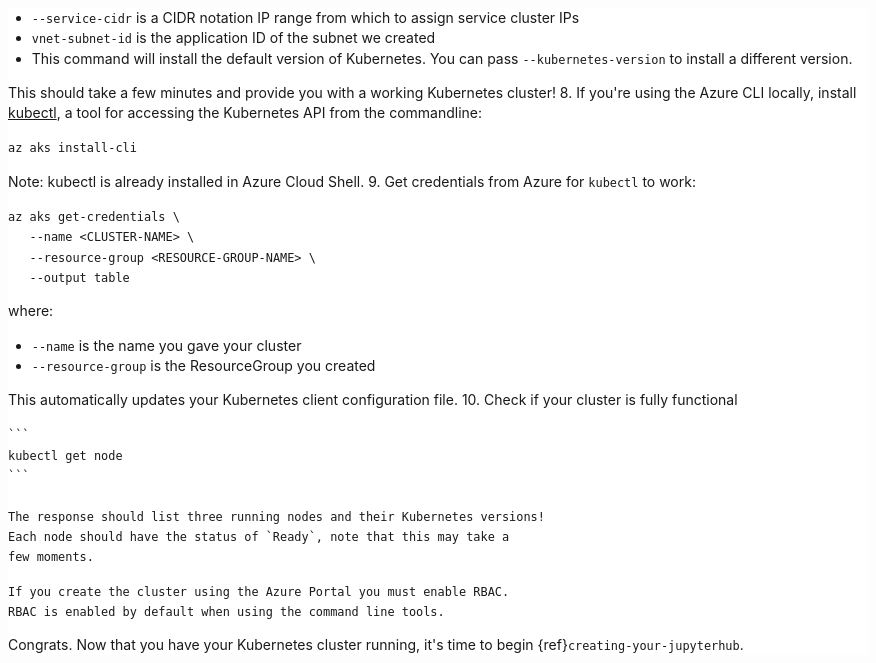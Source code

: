    * `--service-cidr` is a CIDR notation IP range from which to assign service cluster IPs
   * `vnet-subnet-id` is the application ID of the subnet we created
   * This command will install the default version of Kubernetes. You can pass `--kubernetes-version` to install a different version.

   This should take a few minutes and provide you with a working Kubernetes cluster!
8. If you're using the Azure CLI locally, install [kubectl](<https://kubernetes.io/docs/reference/kubectl/overview/>), a tool
   for accessing the Kubernetes API from the commandline:

   ```
   az aks install-cli
   ```

   Note: kubectl is already installed in Azure Cloud Shell.
9. Get credentials from Azure for `kubectl` to work:

   ```
   az aks get-credentials \
      --name <CLUSTER-NAME> \
      --resource-group <RESOURCE-GROUP-NAME> \
      --output table
   ```

   where:

   * `--name` is the name you gave your cluster
   * `--resource-group` is the ResourceGroup you created

   This automatically updates your Kubernetes client configuration file.
10. Check if your cluster is fully functional

    ```
    kubectl get node
    ```

    The response should list three running nodes and their Kubernetes versions!
    Each node should have the status of `Ready`, note that this may take a
    few moments.

```{note}
If you create the cluster using the Azure Portal you must enable RBAC.
RBAC is enabled by default when using the command line tools.
```

Congrats. Now that you have your Kubernetes cluster running, it's time to
begin {ref}`creating-your-jupyterhub`.

[azure resource group]: https://docs.microsoft.com/en-us/azure/azure-resource-manager/resource-group-overview#resource-groups
